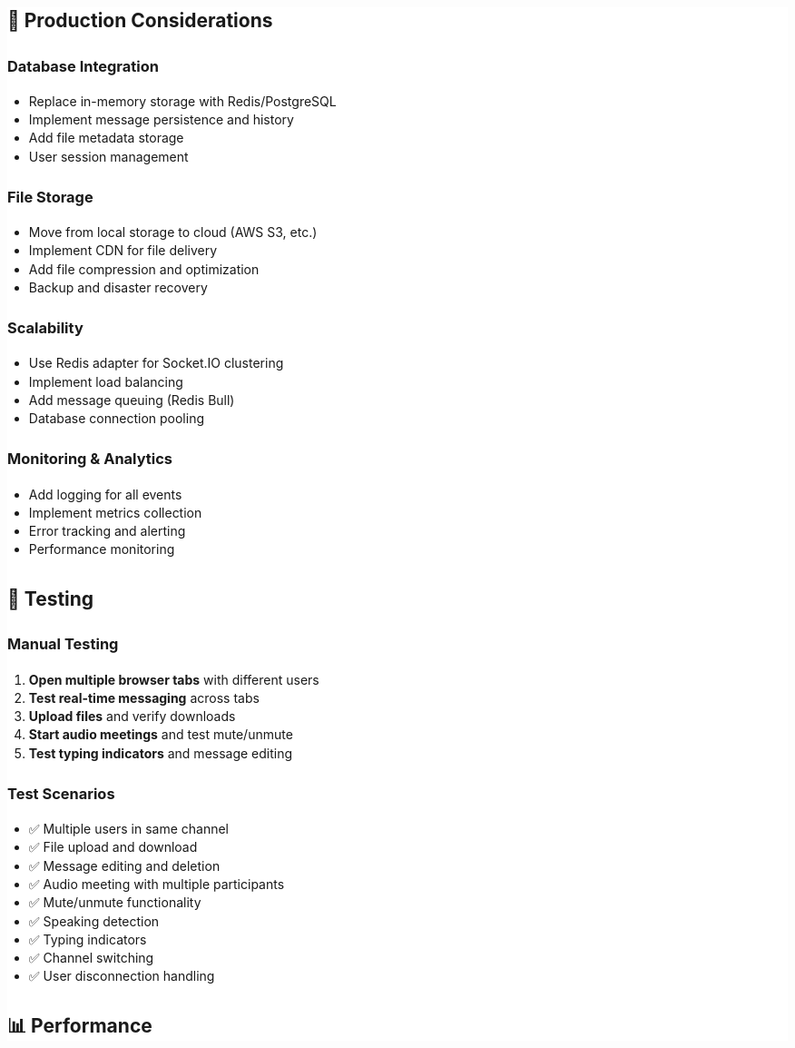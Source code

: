 ## 🚀 Production Considerations

### **Database Integration**
- Replace in-memory storage with Redis/PostgreSQL
- Implement message persistence and history
- Add file metadata storage
- User session management

### **File Storage**
- Move from local storage to cloud (AWS S3, etc.)
- Implement CDN for file delivery
- Add file compression and optimization
- Backup and disaster recovery

### **Scalability**
- Use Redis adapter for Socket.IO clustering
- Implement load balancing
- Add message queuing (Redis Bull)
- Database connection pooling

### **Monitoring & Analytics**
- Add logging for all events
- Implement metrics collection
- Error tracking and alerting
- Performance monitoring

## 🧪 Testing

### **Manual Testing**
1. **Open multiple browser tabs** with different users
2. **Test real-time messaging** across tabs
3. **Upload files** and verify downloads
4. **Start audio meetings** and test mute/unmute
5. **Test typing indicators** and message editing

### **Test Scenarios**
- ✅ Multiple users in same channel
- ✅ File upload and download
- ✅ Message editing and deletion
- ✅ Audio meeting with multiple participants
- ✅ Mute/unmute functionality
- ✅ Speaking detection
- ✅ Typing indicators
- ✅ Channel switching
- ✅ User disconnection handling

## 📊 Performance
